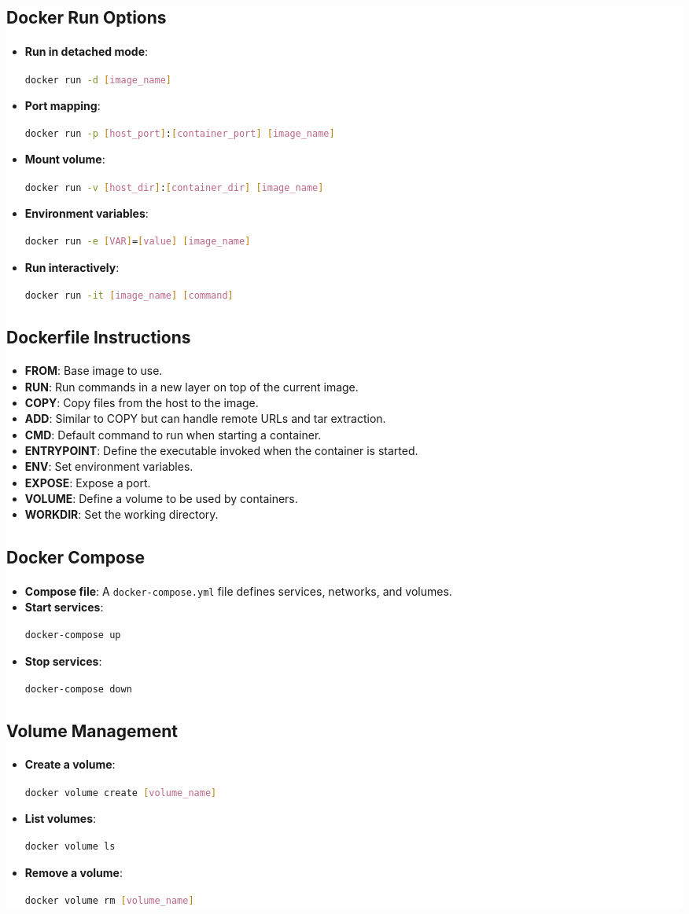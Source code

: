 ## Docker Run Options

- **Run in detached mode**:
  ```bash
  docker run -d [image_name]
  ```
- **Port mapping**:
  ```bash
  docker run -p [host_port]:[container_port] [image_name]
  ```
- **Mount volume**:
  ```bash
  docker run -v [host_dir]:[container_dir] [image_name]
  ```
- **Environment variables**:
  ```bash
  docker run -e [VAR]=[value] [image_name]
  ```
- **Run interactively**:
  ```bash
  docker run -it [image_name] [command]
  ```

## Dockerfile Instructions

- **FROM**: Base image to use.
- **RUN**: Run commands in a new layer on top of the current image.
- **COPY**: Copy files from the host to the image.
- **ADD**: Similar to COPY but can handle remote URLs and tar extraction.
- **CMD**: Default command to run when starting a container.
- **ENTRYPOINT**: Define the executable invoked when the container is started.
- **ENV**: Set environment variables.
- **EXPOSE**: Expose a port.
- **VOLUME**: Define a volume to be used by containers.
- **WORKDIR**: Set the working directory.

## Docker Compose

- **Compose file**: A `docker-compose.yml` file defines services, networks, and volumes.
- **Start services**:
  ```bash
  docker-compose up
  ```
- **Stop services**:
  ```bash
  docker-compose down
  ```

## Volume Management

- **Create a volume**:
  ```bash
  docker volume create [volume_name]
  ```
- **List volumes**:
  ```bash
  docker volume ls
  ```
- **Remove a volume**:
  ```bash
  docker volume rm [volume_name]
  ```
